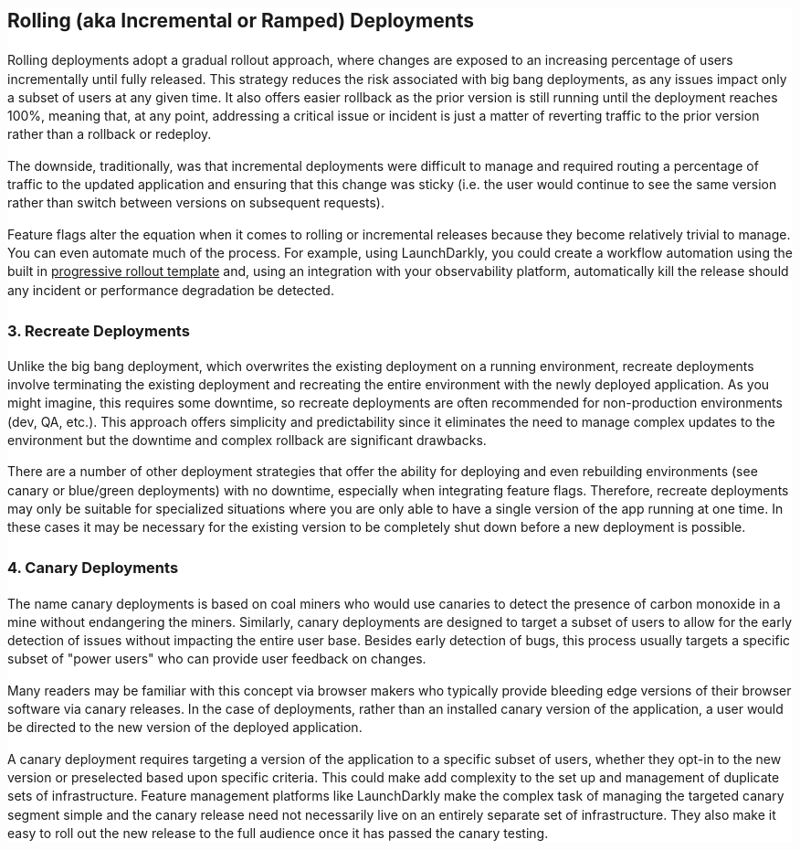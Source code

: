 ## Rolling (aka Incremental or Ramped) Deployments

Rolling deployments adopt a gradual rollout approach, where changes are exposed to an increasing percentage of users incrementally until fully released. This strategy reduces the risk associated with big bang deployments, as any issues impact only a subset of users at any given time. It also offers easier rollback as the prior version is still running until the deployment reaches 100%, meaning that, at any point, addressing a critical issue or incident is just a matter of reverting traffic to the prior version rather than a rollback or redeploy.

The downside, traditionally, was that incremental deployments were difficult to manage and required routing a percentage of traffic to the updated application and ensuring that this change was sticky (i.e. the user would continue to see the same version rather than switch between versions on subsequent requests).

Feature flags alter the equation when it comes to rolling or incremental releases because they become relatively trivial to manage. You can even automate much of the process. For example, using LaunchDarkly, you could create a workflow automation using the built in [progressive rollout template](https://docs.launchdarkly.com/home/feature-workflows/workflows#building-a-progressive-rollout-workflow) and, using an integration with your observability platform, automatically kill the release should any incident or performance degradation be detected.

### 3. Recreate Deployments

Unlike the big bang deployment, which overwrites the existing deployment on a running environment, recreate deployments involve terminating the existing deployment and recreating the entire environment with the newly deployed application. As you might imagine, this requires some downtime, so recreate deployments are often recommended for non-production environments (dev, QA, etc.). This approach offers simplicity and predictability since it eliminates the need to manage complex updates to the environment but the downtime and complex rollback are significant drawbacks.

There are a number of other deployment strategies that offer the ability for deploying and even rebuilding environments (see canary or blue/green deployments) with no downtime, especially when integrating feature flags. Therefore, recreate deployments may only be suitable for specialized situations where you are only able to have a single version of the app running at one time. In these cases it may be necessary for the existing version to be completely shut down before a new deployment is possible.

### 4. Canary Deployments

The name canary deployments is based on coal miners who would use canaries to detect the presence of carbon monoxide in a mine without endangering the miners. Similarly, canary deployments are designed to target a subset of users to allow for the early detection of issues without impacting the entire user base. Besides early detection of bugs, this process usually targets a specific subset of "power users" who can provide user feedback on changes.

Many readers may be familiar with this concept via browser makers who typically provide bleeding edge versions of their browser software via canary releases. In the case of deployments, rather than an installed canary version of the application, a user would be directed to the new version of the deployed application.

A canary deployment requires targeting a version of the application to a specific subset of users, whether they opt-in to the new version or preselected based upon specific criteria. This could make add complexity to the set up and management of duplicate sets of infrastructure. Feature management platforms like LaunchDarkly make the complex task of managing the targeted canary segment simple and the canary release need not necessarily live on an entirely separate set of infrastructure. They also make it easy to roll out the new release to the full audience once it has passed the canary testing.
